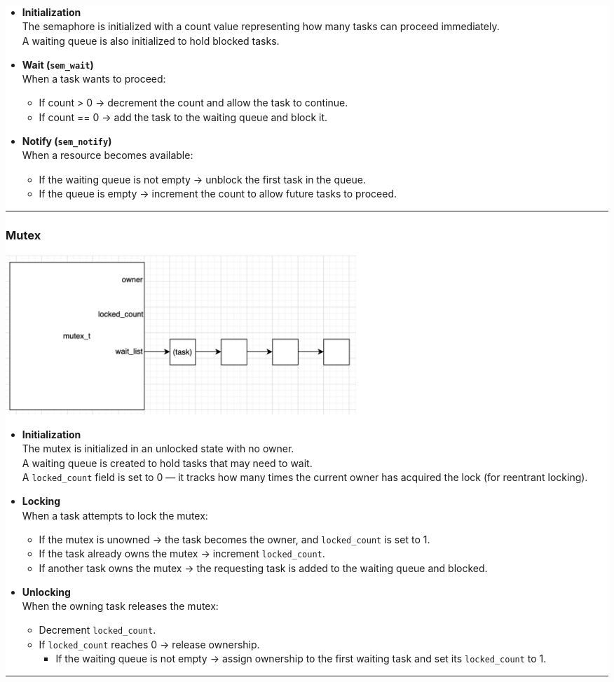 - **Initialization**  
  The semaphore is initialized with a count value representing how many tasks can proceed immediately.  
  A waiting queue is also initialized to hold blocked tasks.

- **Wait (`sem_wait`)**  
  When a task wants to proceed:
  - If count > 0 → decrement the count and allow the task to continue.
  - If count == 0 → add the task to the waiting queue and block it.

- **Notify (`sem_notify`)**  
  When a resource becomes available:
  - If the waiting queue is not empty → unblock the first task in the queue.
  - If the queue is empty → increment the count to allow future tasks to proceed.

---

### Mutex

<img src="images/mutex.png" width="500">

- **Initialization**  
  The mutex is initialized in an unlocked state with no owner.  
  A waiting queue is created to hold tasks that may need to wait.  
  A `locked_count` field is set to 0 — it tracks how many times the current owner has acquired the lock (for reentrant locking).

- **Locking**  
  When a task attempts to lock the mutex:
  - If the mutex is unowned → the task becomes the owner, and `locked_count` is set to 1.
  - If the task already owns the mutex → increment `locked_count`.
  - If another task owns the mutex → the requesting task is added to the waiting queue and blocked.

- **Unlocking**  
  When the owning task releases the mutex:
  - Decrement `locked_count`.
  - If `locked_count` reaches 0 → release ownership.
    - If the waiting queue is not empty → assign ownership to the first waiting task and set its `locked_count` to 1.

---